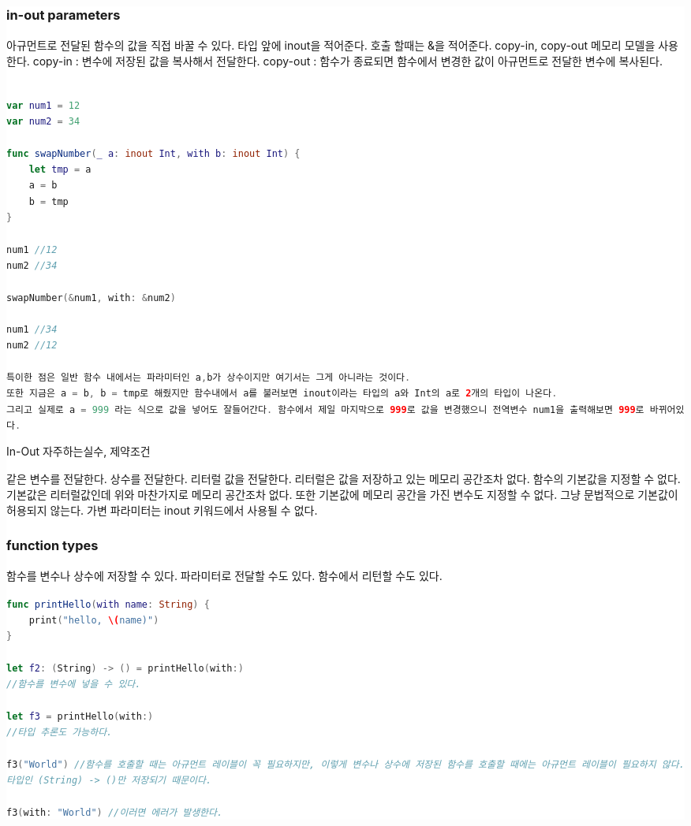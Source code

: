### in-out parameters
아규먼트로 전달된 함수의 값을 직접 바꿀 수 있다.
타입 앞에 inout을 적어준다.
호출 할때는 &을 적어준다.
copy-in, copy-out 메모리 모델을 사용한다.
copy-in : 변수에 저장된 값을 복사해서 전달한다.
copy-out : 함수가 종료되면 함수에서 변경한 값이 아규먼트로 전달한 변수에 복사된다.
```swift

var num1 = 12
var num2 = 34

func swapNumber(_ a: inout Int, with b: inout Int) {
    let tmp = a
    a = b
    b = tmp
}

num1 //12
num2 //34

swapNumber(&num1, with: &num2)

num1 //34
num2 //12

특이한 점은 일반 함수 내에서는 파라미터인 a,b가 상수이지만 여기서는 그게 아니라는 것이다. 
또한 지금은 a = b, b = tmp로 해줬지만 함수내에서 a를 불러보면 inout이라는 타입의 a와 Int의 a로 2개의 타입이 나온다. 
그리고 실제로 a = 999 라는 식으로 값을 넣어도 잘들어간다. 함수에서 제일 마지막으로 999로 값을 변경했으니 전역변수 num1을 출력해보면 999로 바뀌어있다.
```
In-Out 자주하는실수, 제약조건

같은 변수를 전달한다.
상수를 전달한다.
리터럴 값을 전달한다. 리터럴은 값을 저장하고 있는 메모리 공간조차 없다.
함수의 기본값을 지정할 수 없다. 기본값은 리터럴값인데 위와 마찬가지로 메모리 공간조차 없다.
또한 기본값에 메모리 공간을 가진 변수도 지정할 수 없다. 그냥 문법적으로 기본값이 허용되지 않는다.
가변 파라미터는 inout 키워드에서 사용될 수 없다.

### function types
함수를 변수나 상수에 저장할 수 있다.
파라미터로 전달할 수도 있다.
함수에서 리턴할 수도 있다.

```swift
func printHello(with name: String) {
    print("hello, \(name)")
}

let f2: (String) -> () = printHello(with:) 
//함수를 변수에 넣을 수 있다.

let f3 = printHello(with:)
//타입 추론도 가능하다.

f3("World") //함수를 호출할 때는 아규먼트 레이블이 꼭 필요하지만, 이렇게 변수나 상수에 저장된 함수를 호출할 때에는 아규먼트 레이블이 필요하지 않다. 타입인 (String) -> ()만 저장되기 때문이다.

f3(with: "World") //이러면 에러가 발생한다. 
```
